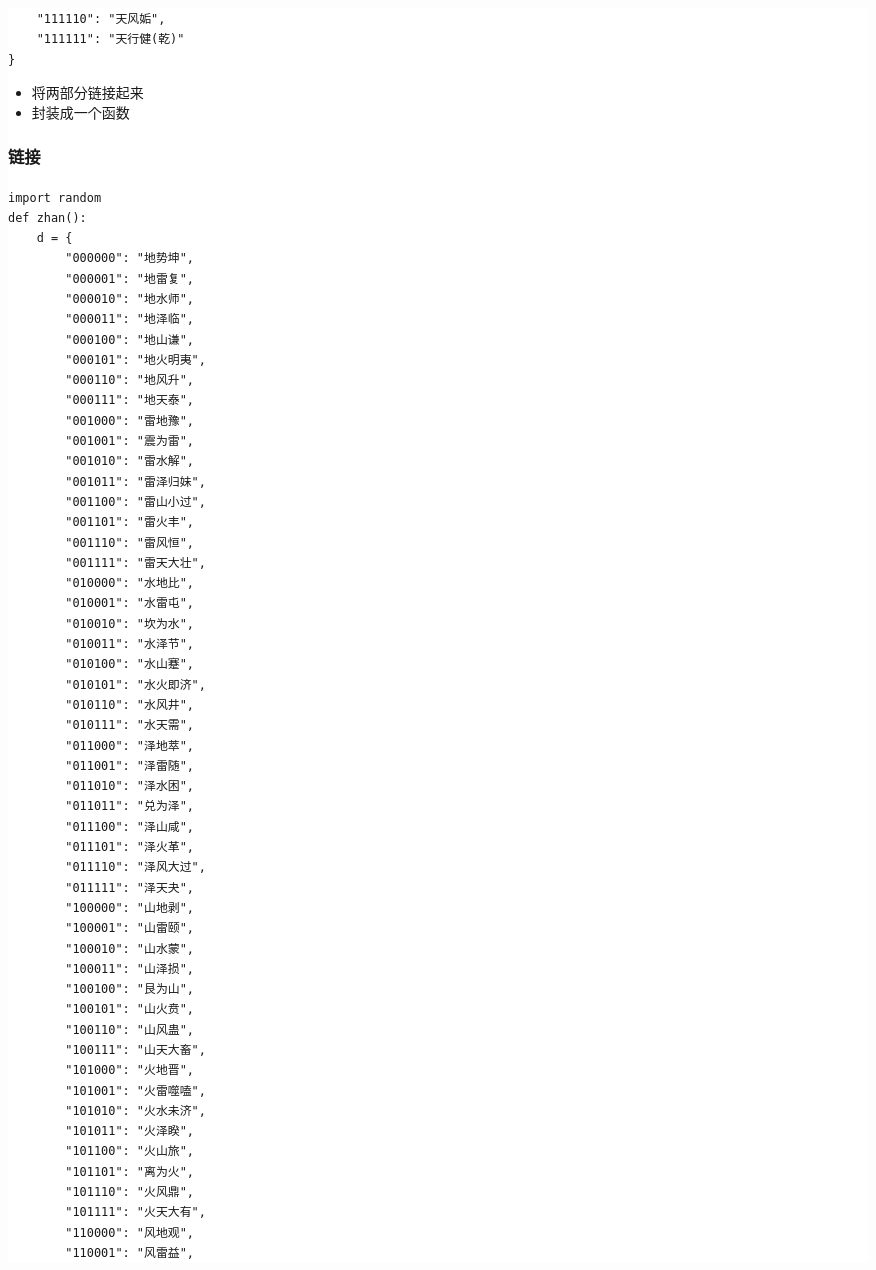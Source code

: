 ```
    "111110": "天风姤",
    "111111": "天行健(乾)"
}
```

- 将两部分链接起来
- 封装成一个函数

### 链接

```
import random
def zhan():
    d = {
        "000000": "地势坤",
        "000001": "地雷复",
        "000010": "地水师",
        "000011": "地泽临",
        "000100": "地山谦",
        "000101": "地火明夷",
        "000110": "地风升",
        "000111": "地天泰",
        "001000": "雷地豫",
        "001001": "震为雷",
        "001010": "雷水解",
        "001011": "雷泽归妹",
        "001100": "雷山小过",
        "001101": "雷火丰",
        "001110": "雷风恒",
        "001111": "雷天大壮",
        "010000": "水地比",
        "010001": "水雷屯",
        "010010": "坎为水",
        "010011": "水泽节",
        "010100": "水山蹇",
        "010101": "水火即济",
        "010110": "水风井",
        "010111": "水天需",
        "011000": "泽地萃",
        "011001": "泽雷随",
        "011010": "泽水困",
        "011011": "兑为泽",
        "011100": "泽山咸",
        "011101": "泽火革",
        "011110": "泽风大过",
        "011111": "泽天夬",
        "100000": "山地剥",
        "100001": "山雷颐",
        "100010": "山水蒙",
        "100011": "山泽损",
        "100100": "艮为山",
        "100101": "山火贲",
        "100110": "山风蛊",
        "100111": "山天大畜",
        "101000": "火地晋",
        "101001": "火雷噬嗑",
        "101010": "火水未济",
        "101011": "火泽睽",
        "101100": "火山旅",
        "101101": "离为火",
        "101110": "火风鼎",
        "101111": "火天大有",
        "110000": "风地观",
        "110001": "风雷益",
```